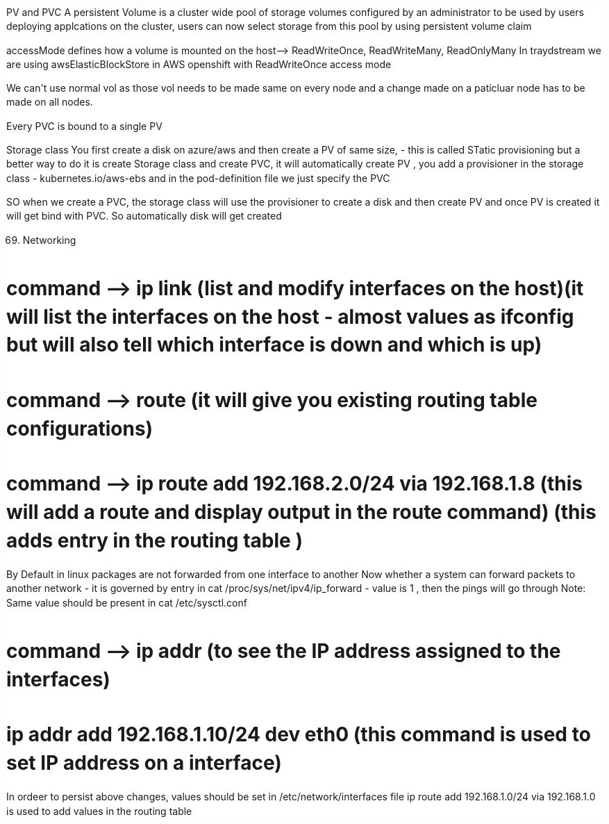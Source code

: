 PV and PVC
A persistent Volume is a cluster wide pool of storage volumes configured by an administrator to be used by users deploying applcations on the cluster, users can now select storage from this pool by using persistent volume claim 

accessMode defines how a volume is mounted on the host--> ReadWriteOnce, ReadWriteMany, ReadOnlyMany
In traydstream we are using awsElasticBlockStore in AWS openshift with ReadWriteOnce access mode

We can't use normal vol as those vol needs to be made same on every node and a change made on a paticluar node has to be made on all nodes.

Every PVC is bound to a single PV

Storage class 
You first create a disk on azure/aws and then create a PV of same size, - this is called STatic provisioning
but a better way to do it is create Storage class and create PVC, it will automatically create PV ,
you add a provisioner in the storage class - kubernetes.io/aws-ebs
and in the pod-definition file we just specify the PVC 

SO when we create a PVC, the storage class will use the provisioner to create a disk and then create PV and once PV is created it will get bind with PVC.
So automatically disk will get created 

69) Networking 

# command --> ip link (list and modify interfaces on the host)(it will list the interfaces on the host - almost values as ifconfig but will also tell which interface is down and which is up) 
# command --> route (it will give you existing routing table configurations) 
# command --> ip route add 192.168.2.0/24 via 192.168.1.8 (this will add a route and display output in the route command) (this adds entry in the routing table )

By Default in linux packages are not forwarded from one interface to another 
Now whether a system can forward packets to another network - it is governed by entry in cat /proc/sys/net/ipv4/ip_forward  - value is 1 , then the pings will go through
Note: Same value should be present in cat /etc/sysctl.conf

# command --> ip addr (to see the IP address assigned to the interfaces) 
# ip addr add 192.168.1.10/24 dev eth0 (this command is used to set IP address on a interface) 

In ordeer to persist above changes, values should be set in /etc/network/interfaces file
ip route add 192.168.1.0/24 via 192.168.1.0 is used to add values in the routing table 
